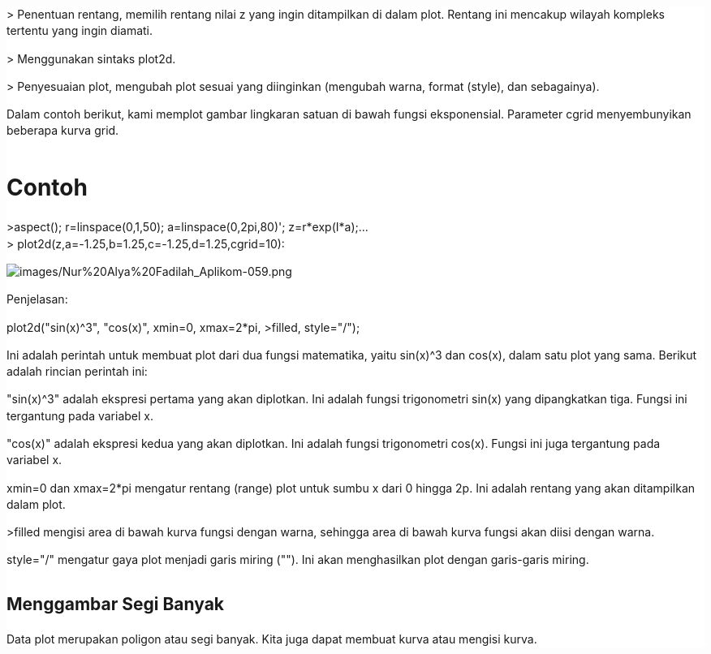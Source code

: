 
&gt; Penentuan rentang, memilih rentang nilai z yang ingin ditampilkan di
dalam plot. Rentang ini mencakup wilayah kompleks tertentu yang ingin
diamati.


&gt; Menggunakan sintaks plot2d.


&gt; Penyesuaian plot, mengubah plot sesuai yang diinginkan (mengubah
warna, format (style), dan sebagainya).


Dalam contoh berikut, kami memplot gambar lingkaran satuan di bawah
fungsi eksponensial. Parameter cgrid menyembunyikan beberapa kurva
grid.


# Contoh

\>aspect(); r=linspace(0,1,50); a=linspace(0,2pi,80)'; z=r\*exp(I\*a);...  
\>   plot2d(z,a=-1.25,b=1.25,c=-1.25,d=1.25,cgrid=10):


![images/Nur%20Alya%20Fadilah_Aplikom-059.png](images/Nur%20Alya%20Fadilah_Aplikom-059.png)

Penjelasan:


plot2d("sin(x)^3", "cos(x)", xmin=0, xmax=2*pi, &gt;filled, style="/");


Ini adalah perintah untuk membuat plot dari dua fungsi matematika,
yaitu sin(x)^3 dan cos(x), dalam satu plot yang sama. Berikut adalah
rincian perintah ini:


"sin(x)^3" adalah ekspresi pertama yang akan diplotkan. Ini adalah
fungsi trigonometri sin(x) yang dipangkatkan tiga. Fungsi ini
tergantung pada variabel x.


"cos(x)" adalah ekspresi kedua yang akan diplotkan. Ini adalah fungsi
trigonometri cos(x). Fungsi ini juga tergantung pada variabel x.


xmin=0 dan xmax=2*pi mengatur rentang (range) plot untuk sumbu x dari
0 hingga 2p. Ini adalah rentang yang akan ditampilkan dalam plot.


&gt;filled mengisi area di bawah kurva fungsi dengan warna, sehingga area
di bawah kurva fungsi akan diisi dengan warna.


style="/" mengatur gaya plot menjadi garis miring ("\"). Ini akan
menghasilkan plot dengan garis-garis miring.


## Menggambar Segi Banyak

Data plot merupakan poligon atau segi banyak. Kita juga dapat membuat
kurva atau mengisi kurva.

